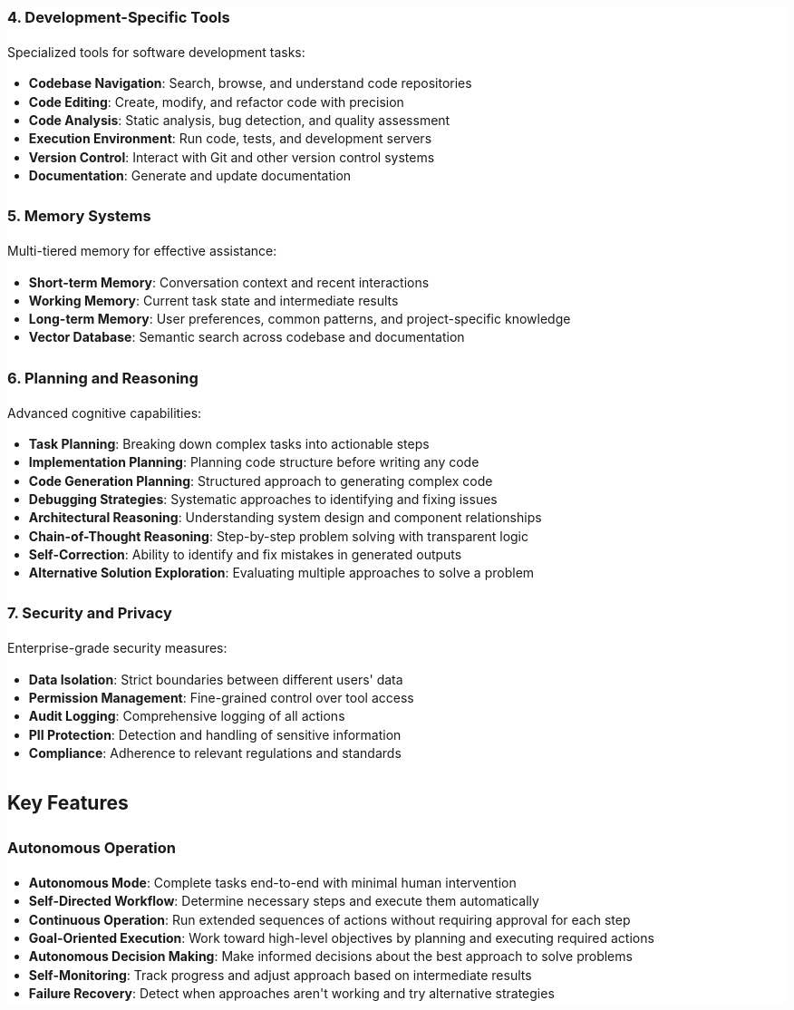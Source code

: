 ### 4. Development-Specific Tools

Specialized tools for software development tasks:

- **Codebase Navigation**: Search, browse, and understand code repositories
- **Code Editing**: Create, modify, and refactor code with precision
- **Code Analysis**: Static analysis, bug detection, and quality assessment
- **Execution Environment**: Run code, tests, and development servers
- **Version Control**: Interact with Git and other version control systems
- **Documentation**: Generate and update documentation

### 5. Memory Systems

Multi-tiered memory for effective assistance:

- **Short-term Memory**: Conversation context and recent interactions
- **Working Memory**: Current task state and intermediate results
- **Long-term Memory**: User preferences, common patterns, and project-specific knowledge
- **Vector Database**: Semantic search across codebase and documentation

### 6. Planning and Reasoning

Advanced cognitive capabilities:

- **Task Planning**: Breaking down complex tasks into actionable steps
- **Implementation Planning**: Planning code structure before writing any code
- **Code Generation Planning**: Structured approach to generating complex code
- **Debugging Strategies**: Systematic approaches to identifying and fixing issues
- **Architectural Reasoning**: Understanding system design and component relationships
- **Chain-of-Thought Reasoning**: Step-by-step problem solving with transparent logic
- **Self-Correction**: Ability to identify and fix mistakes in generated outputs
- **Alternative Solution Exploration**: Evaluating multiple approaches to solve a problem

### 7. Security and Privacy

Enterprise-grade security measures:

- **Data Isolation**: Strict boundaries between different users' data
- **Permission Management**: Fine-grained control over tool access
- **Audit Logging**: Comprehensive logging of all actions
- **PII Protection**: Detection and handling of sensitive information
- **Compliance**: Adherence to relevant regulations and standards

## Key Features

### Autonomous Operation

- **Autonomous Mode**: Complete tasks end-to-end with minimal human intervention
- **Self-Directed Workflow**: Determine necessary steps and execute them automatically
- **Continuous Operation**: Run extended sequences of actions without requiring approval for each step
- **Goal-Oriented Execution**: Work toward high-level objectives by planning and executing required actions
- **Autonomous Decision Making**: Make informed decisions about the best approach to solve problems
- **Self-Monitoring**: Track progress and adjust approach based on intermediate results
- **Failure Recovery**: Detect when approaches aren't working and try alternative strategies
